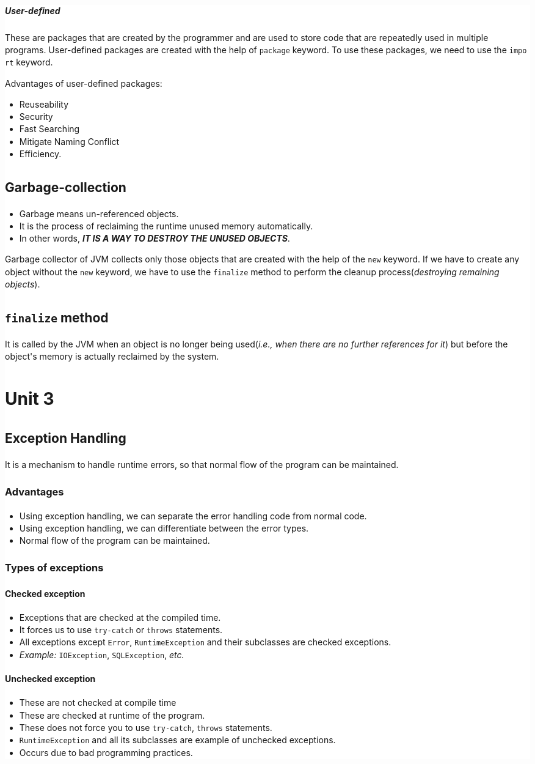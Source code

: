 ##### User-defined
These are packages that are created by the programmer and are used to store code that are repeatedly used in multiple programs. User-defined packages are created with the help of `package` keyword. To use these packages, we need to use the `import` keyword.

Advantages of user-defined packages:
- Reuseability
- Security
- Fast Searching
- Mitigate Naming Conflict
- Efficiency.

## Garbage-collection
- Garbage means un-referenced objects.
- It is the process of reclaiming the runtime unused memory automatically.
- In other words, ***IT IS A WAY TO DESTROY THE UNUSED OBJECTS***.

Garbage collector of JVM collects only those objects that are created with the help of the `new` keyword. If we have to create any object without the `new` keyword, we have to use the `finalize` method to perform the cleanup process(*destroying remaining objects*).

## `finalize` method
It is called by the JVM when an object is no longer being used(*i.e., when there are no further references for it*) but before the object's memory is actually reclaimed by the system.


# Unit 3
## Exception Handling
It is a mechanism to handle runtime errors, so that normal flow of the program can be maintained.

### Advantages
- Using exception handling, we can separate the error handling code from normal code.
- Using exception handling, we can differentiate between the error types.
- Normal flow of the program can be maintained.


### Types of exceptions 
#### Checked exception
- Exceptions that are checked at the compiled time.
- It forces us to use `try-catch` or `throws` statements.
- All exceptions except `Error`, `RuntimeException` and their subclasses are checked exceptions.
- *Example:* `IOException`, `SQLException`, *etc.*

#### Unchecked exception
- These are not checked at compile time
- These are checked at runtime of the program.
- These does not force you to use `try-catch`, `throws` statements.
- `RuntimeException` and all its subclasses are example of unchecked exceptions.
- Occurs due to bad programming practices.
